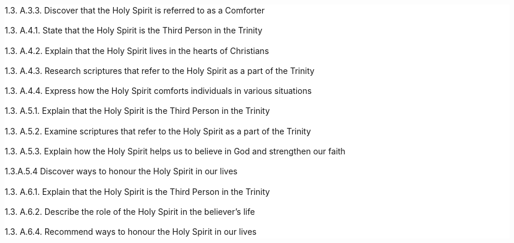1.3. A.3.3. Discover that 
the Holy Spirit is referred 
to as a Comforter 
 
 
 
 
1.3. A.4.1. State that the 
Holy Spirit is the Third 
Person in the Trinity 
 
1.3. A.4.2. Explain that 
the Holy Spirit lives in 
the hearts of Christians 
 
1.3. A.4.3. Research 
scriptures that refer to 
the Holy Spirit as a part 
of the Trinity 
 
1.3. A.4.4.  Express how 
the Holy Spirit comforts 
individuals in various 
situations 
 
1.3. A.5.1. Explain that 
the Holy Spirit is the 
Third Person in the 
Trinity 
 
1.3. A.5.2. Examine 
scriptures that refer to 
the Holy Spirit as a part 
of  the Trinity 
 
1.3. A.5.3. Explain how 
the Holy Spirit helps us 
to believe in God and 
strengthen our faith 
 
1.3.A.5.4  Discover ways 
to honour the Holy Spirit 
in our lives 
 
 
 
 
 
 
 
1.3. A.6.1.  Explain that 
the Holy Spirit is the 
Third Person in the 
Trinity 
 
1.3. A.6.2. Describe the 
role of the Holy Spirit in 
the believer’s life 
 
1.3. A.6.4. Recommend 
ways to honour the Holy 
Spirit in our lives 
 